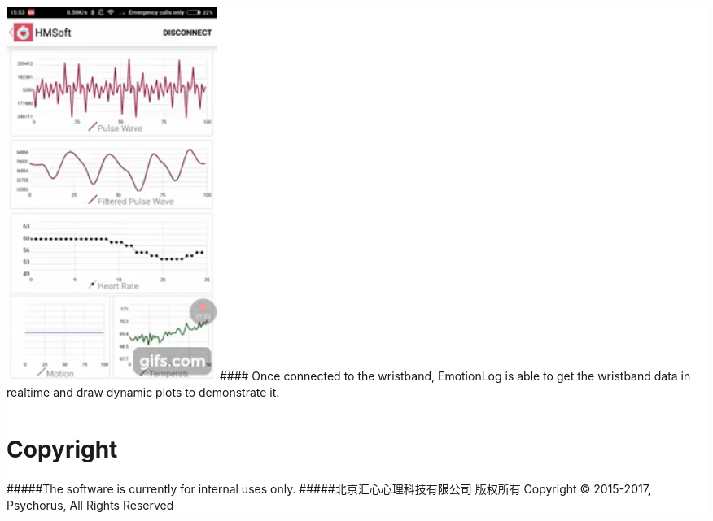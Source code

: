 <img src="Screenshots/realtime.gif" alt="" width="30%"/>
#### Once connected to the wristband, EmotionLog is able to get the wristband data in realtime and draw dynamic plots to demonstrate it. 

# Copyright
#####The software is currently for internal uses only. 
#####北京汇心心理科技有限公司 版权所有 Copyright © 2015-2017, Psychorus, All Rights Reserved
